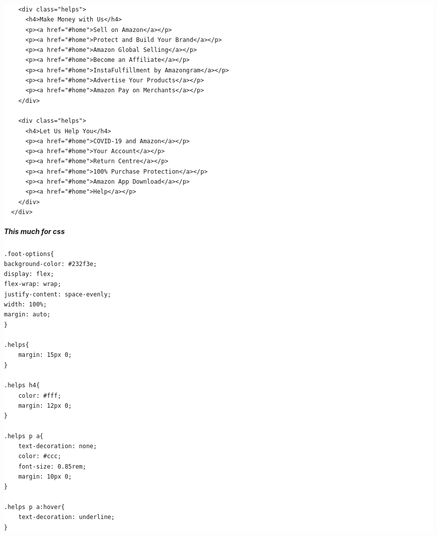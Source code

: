         <div class="helps">
          <h4>Make Money with Us</h4>
          <p><a href="#home">Sell on Amazon</a></p>
          <p><a href="#home">Protect and Build Your Brand</a></p>
          <p><a href="#home">Amazon Global Selling</a></p>
          <p><a href="#home">Become an Affiliate</a></p>
          <p><a href="#home">InstaFulfillment by Amazongram</a></p>
          <p><a href="#home">Advertise Your Products</a></p>
          <p><a href="#home">Amazon Pay on Merchants</a></p>
        </div>

        <div class="helps">
          <h4>Let Us Help You</h4>
          <p><a href="#home">COVID-19 and Amazon</a></p>
          <p><a href="#home">Your Account</a></p>
          <p><a href="#home">Return Centre</a></p>
          <p><a href="#home">100% Purchase Protection</a></p>
          <p><a href="#home">Amazon App Download</a></p>
          <p><a href="#home">Help</a></p>
        </div>
      </div>

##### This much for css 
    .foot-options{
    background-color: #232f3e;
    display: flex;
    flex-wrap: wrap;
    justify-content: space-evenly;
    width: 100%;
    margin: auto;
    }

    .helps{
        margin: 15px 0;
    }

    .helps h4{
        color: #fff;
        margin: 12px 0;
    }

    .helps p a{
        text-decoration: none;
        color: #ccc;
        font-size: 0.85rem;
        margin: 10px 0;
    }

    .helps p a:hover{
        text-decoration: underline;
    }
